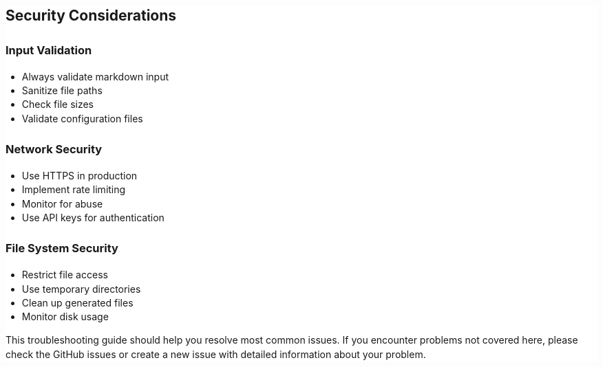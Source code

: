## Security Considerations

### Input Validation

- Always validate markdown input
- Sanitize file paths
- Check file sizes
- Validate configuration files

### Network Security

- Use HTTPS in production
- Implement rate limiting
- Monitor for abuse
- Use API keys for authentication

### File System Security

- Restrict file access
- Use temporary directories
- Clean up generated files
- Monitor disk usage

This troubleshooting guide should help you resolve most common issues. If you encounter problems not covered here, please check the GitHub issues or create a new issue with detailed information about your problem.